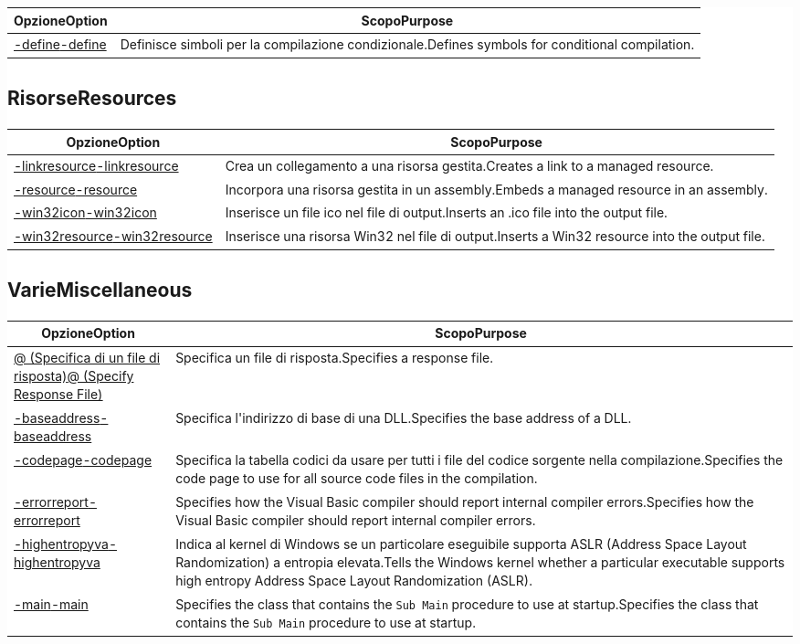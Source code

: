 |<span data-ttu-id="be3e6-203">Opzione</span><span class="sxs-lookup"><span data-stu-id="be3e6-203">Option</span></span>|<span data-ttu-id="be3e6-204">Scopo</span><span class="sxs-lookup"><span data-stu-id="be3e6-204">Purpose</span></span>|  
|---|---|  
|[<span data-ttu-id="be3e6-205">-define</span><span class="sxs-lookup"><span data-stu-id="be3e6-205">-define</span></span>](../../../visual-basic/reference/command-line-compiler/define.md)|<span data-ttu-id="be3e6-206">Definisce simboli per la compilazione condizionale.</span><span class="sxs-lookup"><span data-stu-id="be3e6-206">Defines symbols for conditional compilation.</span></span>|  
  
## <a name="resources"></a><span data-ttu-id="be3e6-207">Risorse</span><span class="sxs-lookup"><span data-stu-id="be3e6-207">Resources</span></span>  
  
|<span data-ttu-id="be3e6-208">Opzione</span><span class="sxs-lookup"><span data-stu-id="be3e6-208">Option</span></span>|<span data-ttu-id="be3e6-209">Scopo</span><span class="sxs-lookup"><span data-stu-id="be3e6-209">Purpose</span></span>|  
|---|---|  
|[<span data-ttu-id="be3e6-210">-linkresource</span><span class="sxs-lookup"><span data-stu-id="be3e6-210">-linkresource</span></span>](../../../visual-basic/reference/command-line-compiler/linkresource.md)|<span data-ttu-id="be3e6-211">Crea un collegamento a una risorsa gestita.</span><span class="sxs-lookup"><span data-stu-id="be3e6-211">Creates a link to a managed resource.</span></span>|  
|[<span data-ttu-id="be3e6-212">-resource</span><span class="sxs-lookup"><span data-stu-id="be3e6-212">-resource</span></span>](../../../visual-basic/reference/command-line-compiler/resource.md)|<span data-ttu-id="be3e6-213">Incorpora una risorsa gestita in un assembly.</span><span class="sxs-lookup"><span data-stu-id="be3e6-213">Embeds a managed resource in an assembly.</span></span>|  
|[<span data-ttu-id="be3e6-214">-win32icon</span><span class="sxs-lookup"><span data-stu-id="be3e6-214">-win32icon</span></span>](../../../visual-basic/reference/command-line-compiler/win32icon.md)|<span data-ttu-id="be3e6-215">Inserisce un file ico nel file di output.</span><span class="sxs-lookup"><span data-stu-id="be3e6-215">Inserts an .ico file into the output file.</span></span>|  
|[<span data-ttu-id="be3e6-216">-win32resource</span><span class="sxs-lookup"><span data-stu-id="be3e6-216">-win32resource</span></span>](../../../visual-basic/reference/command-line-compiler/win32resource.md)|<span data-ttu-id="be3e6-217">Inserisce una risorsa Win32 nel file di output.</span><span class="sxs-lookup"><span data-stu-id="be3e6-217">Inserts a Win32 resource into the output file.</span></span>|  
  
## <a name="miscellaneous"></a><span data-ttu-id="be3e6-218">Varie</span><span class="sxs-lookup"><span data-stu-id="be3e6-218">Miscellaneous</span></span>  
  
|<span data-ttu-id="be3e6-219">Opzione</span><span class="sxs-lookup"><span data-stu-id="be3e6-219">Option</span></span>|<span data-ttu-id="be3e6-220">Scopo</span><span class="sxs-lookup"><span data-stu-id="be3e6-220">Purpose</span></span>|  
|---|---|  
|[<span data-ttu-id="be3e6-221">@ (Specifica di un file di risposta)</span><span class="sxs-lookup"><span data-stu-id="be3e6-221">@ (Specify Response File)</span></span>](../../../visual-basic/reference/command-line-compiler/specify-response-file.md)|<span data-ttu-id="be3e6-222">Specifica un file di risposta.</span><span class="sxs-lookup"><span data-stu-id="be3e6-222">Specifies a response file.</span></span>|  
|[<span data-ttu-id="be3e6-223">-baseaddress</span><span class="sxs-lookup"><span data-stu-id="be3e6-223">-baseaddress</span></span>](../../../visual-basic/reference/command-line-compiler/baseaddress.md)|<span data-ttu-id="be3e6-224">Specifica l'indirizzo di base di una DLL.</span><span class="sxs-lookup"><span data-stu-id="be3e6-224">Specifies the base address of a DLL.</span></span>|  
|[<span data-ttu-id="be3e6-225">-codepage</span><span class="sxs-lookup"><span data-stu-id="be3e6-225">-codepage</span></span>](../../../visual-basic/reference/command-line-compiler/codepage.md)|<span data-ttu-id="be3e6-226">Specifica la tabella codici da usare per tutti i file del codice sorgente nella compilazione.</span><span class="sxs-lookup"><span data-stu-id="be3e6-226">Specifies the code page to use for all source code files in the compilation.</span></span>|  
|[<span data-ttu-id="be3e6-227">-errorreport</span><span class="sxs-lookup"><span data-stu-id="be3e6-227">-errorreport</span></span>](../../../visual-basic/reference/command-line-compiler/errorreport.md)|<span data-ttu-id="be3e6-228">Specifies how the Visual Basic compiler should report internal compiler errors.</span><span class="sxs-lookup"><span data-stu-id="be3e6-228">Specifies how the Visual Basic compiler should report internal compiler errors.</span></span>|  
|[<span data-ttu-id="be3e6-229">-highentropyva</span><span class="sxs-lookup"><span data-stu-id="be3e6-229">-highentropyva</span></span>](../../../visual-basic/reference/command-line-compiler/highentropyva.md)|<span data-ttu-id="be3e6-230">Indica al kernel di Windows se un particolare eseguibile supporta ASLR (Address Space Layout Randomization) a entropia elevata.</span><span class="sxs-lookup"><span data-stu-id="be3e6-230">Tells the Windows kernel whether a particular executable supports high entropy Address Space Layout Randomization (ASLR).</span></span>|  
|[<span data-ttu-id="be3e6-231">-main</span><span class="sxs-lookup"><span data-stu-id="be3e6-231">-main</span></span>](../../../visual-basic/reference/command-line-compiler/main.md)|<span data-ttu-id="be3e6-232">Specifies the class that contains the `Sub Main` procedure to use at startup.</span><span class="sxs-lookup"><span data-stu-id="be3e6-232">Specifies the class that contains the `Sub Main` procedure to use at startup.</span></span>|  